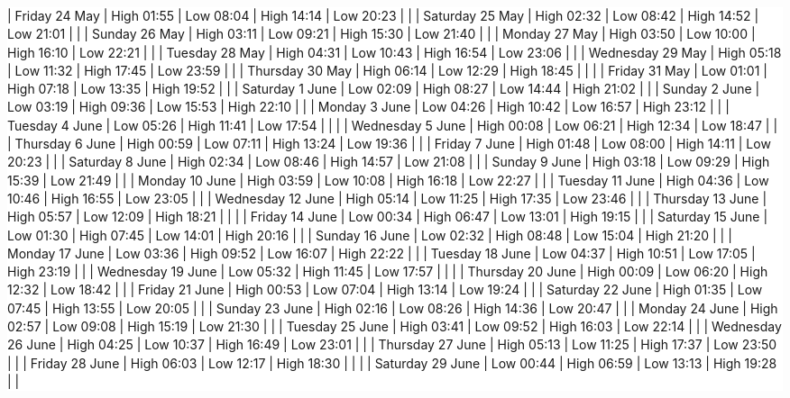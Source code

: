 | Friday 24 May | High 01:55 | Low 08:04 | High 14:14 | Low 20:23 |  |
| Saturday 25 May | High 02:32 | Low 08:42 | High 14:52 | Low 21:01 |  |
| Sunday 26 May | High 03:11 | Low 09:21 | High 15:30 | Low 21:40 |  |
| Monday 27 May | High 03:50 | Low 10:00 | High 16:10 | Low 22:21 |  |
| Tuesday 28 May | High 04:31 | Low 10:43 | High 16:54 | Low 23:06 |  |
| Wednesday 29 May | High 05:18 | Low 11:32 | High 17:45 | Low 23:59 |  |
| Thursday 30 May | High 06:14 | Low 12:29 | High 18:45 |  |  |
| Friday 31 May | Low 01:01 | High 07:18 | Low 13:35 | High 19:52 |  |
| Saturday 1 June | Low 02:09 | High 08:27 | Low 14:44 | High 21:02 |  |
| Sunday 2 June | Low 03:19 | High 09:36 | Low 15:53 | High 22:10 |  |
| Monday 3 June | Low 04:26 | High 10:42 | Low 16:57 | High 23:12 |  |
| Tuesday 4 June | Low 05:26 | High 11:41 | Low 17:54 |  |  |
| Wednesday 5 June | High 00:08 | Low 06:21 | High 12:34 | Low 18:47 |  |
| Thursday 6 June | High 00:59 | Low 07:11 | High 13:24 | Low 19:36 |  |
| Friday 7 June | High 01:48 | Low 08:00 | High 14:11 | Low 20:23 |  |
| Saturday 8 June | High 02:34 | Low 08:46 | High 14:57 | Low 21:08 |  |
| Sunday 9 June | High 03:18 | Low 09:29 | High 15:39 | Low 21:49 |  |
| Monday 10 June | High 03:59 | Low 10:08 | High 16:18 | Low 22:27 |  |
| Tuesday 11 June | High 04:36 | Low 10:46 | High 16:55 | Low 23:05 |  |
| Wednesday 12 June | High 05:14 | Low 11:25 | High 17:35 | Low 23:46 |  |
| Thursday 13 June | High 05:57 | Low 12:09 | High 18:21 |  |  |
| Friday 14 June | Low 00:34 | High 06:47 | Low 13:01 | High 19:15 |  |
| Saturday 15 June | Low 01:30 | High 07:45 | Low 14:01 | High 20:16 |  |
| Sunday 16 June | Low 02:32 | High 08:48 | Low 15:04 | High 21:20 |  |
| Monday 17 June | Low 03:36 | High 09:52 | Low 16:07 | High 22:22 |  |
| Tuesday 18 June | Low 04:37 | High 10:51 | Low 17:05 | High 23:19 |  |
| Wednesday 19 June | Low 05:32 | High 11:45 | Low 17:57 |  |  |
| Thursday 20 June | High 00:09 | Low 06:20 | High 12:32 | Low 18:42 |  |
| Friday 21 June | High 00:53 | Low 07:04 | High 13:14 | Low 19:24 |  |
| Saturday 22 June | High 01:35 | Low 07:45 | High 13:55 | Low 20:05 |  |
| Sunday 23 June | High 02:16 | Low 08:26 | High 14:36 | Low 20:47 |  |
| Monday 24 June | High 02:57 | Low 09:08 | High 15:19 | Low 21:30 |  |
| Tuesday 25 June | High 03:41 | Low 09:52 | High 16:03 | Low 22:14 |  |
| Wednesday 26 June | High 04:25 | Low 10:37 | High 16:49 | Low 23:01 |  |
| Thursday 27 June | High 05:13 | Low 11:25 | High 17:37 | Low 23:50 |  |
| Friday 28 June | High 06:03 | Low 12:17 | High 18:30 |  |  |
| Saturday 29 June | Low 00:44 | High 06:59 | Low 13:13 | High 19:28 |  |